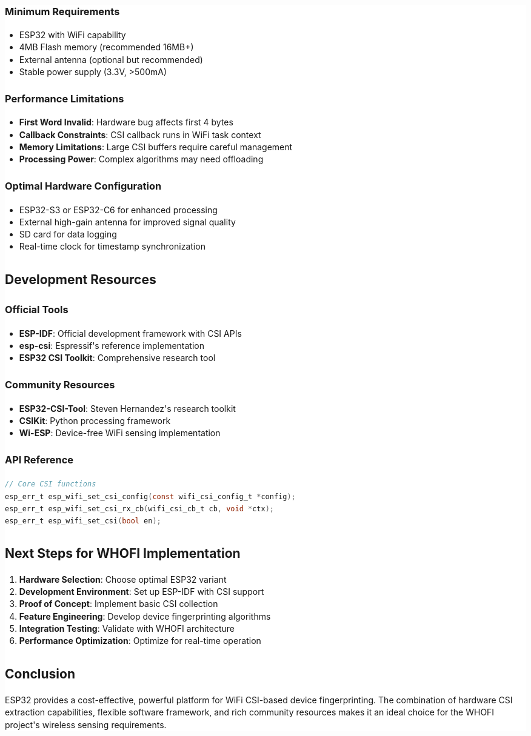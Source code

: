 ### Minimum Requirements
- ESP32 with WiFi capability
- 4MB Flash memory (recommended 16MB+)
- External antenna (optional but recommended)
- Stable power supply (3.3V, >500mA)

### Performance Limitations
- **First Word Invalid**: Hardware bug affects first 4 bytes
- **Callback Constraints**: CSI callback runs in WiFi task context
- **Memory Limitations**: Large CSI buffers require careful management
- **Processing Power**: Complex algorithms may need offloading

### Optimal Hardware Configuration
- ESP32-S3 or ESP32-C6 for enhanced processing
- External high-gain antenna for improved signal quality
- SD card for data logging
- Real-time clock for timestamp synchronization

## Development Resources

### Official Tools
- **ESP-IDF**: Official development framework with CSI APIs
- **esp-csi**: Espressif's reference implementation
- **ESP32 CSI Toolkit**: Comprehensive research tool

### Community Resources
- **ESP32-CSI-Tool**: Steven Hernandez's research toolkit
- **CSIKit**: Python processing framework
- **Wi-ESP**: Device-free WiFi sensing implementation

### API Reference
```c
// Core CSI functions
esp_err_t esp_wifi_set_csi_config(const wifi_csi_config_t *config);
esp_err_t esp_wifi_set_csi_rx_cb(wifi_csi_cb_t cb, void *ctx);
esp_err_t esp_wifi_set_csi(bool en);
```

## Next Steps for WHOFI Implementation

1. **Hardware Selection**: Choose optimal ESP32 variant
2. **Development Environment**: Set up ESP-IDF with CSI support
3. **Proof of Concept**: Implement basic CSI collection
4. **Feature Engineering**: Develop device fingerprinting algorithms
5. **Integration Testing**: Validate with WHOFI architecture
6. **Performance Optimization**: Optimize for real-time operation

## Conclusion

ESP32 provides a cost-effective, powerful platform for WiFi CSI-based device fingerprinting. The combination of hardware CSI extraction capabilities, flexible software framework, and rich community resources makes it an ideal choice for the WHOFI project's wireless sensing requirements.